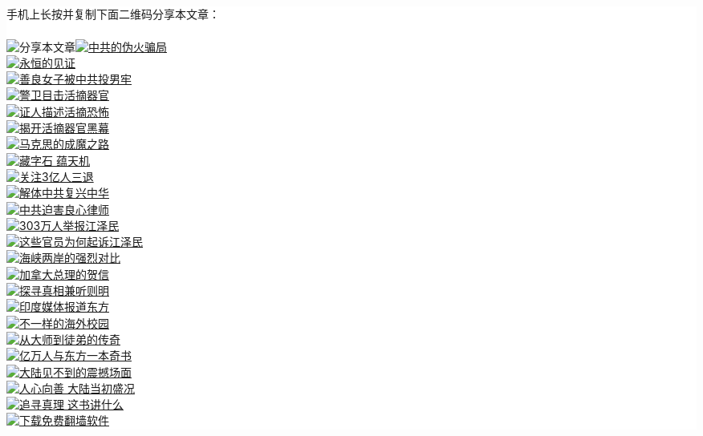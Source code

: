 ####
手机上长按并复制下面二维码分享本文章：<br><br><img src="http://www.hehaibao.com/qr/index.php?m=1&e=L&p=10&t=&d=https://github.com/asdfgt5/djy/blob/master/gb/17/5/10/n9125025.md%231" title="分享本文章"></td><td VALIGN=TOP><a href="https://github.com/asdfgt5/djy/blob/master/gb/16/1/21/n4622075.md?dfh#1" target="_blank"><img src="https://raw.githubusercontent.com/asdfgt5/djy/master/gb/300/wei-f1.jpg" title="中共的伪火骗局"  alt="中共的伪火骗局"></a><br><a href="https://github.com/asdfgt5/yh/blob/master/README.md?dfh#1" target="_blank"><img src="https://raw.githubusercontent.com/asdfgt5/djy/master/gb/300/yong-h.jpg" title="永恒的见证"  alt="永恒的见证"></a><br><a href="https://github.com/asdfgt5/djy/blob/master/gb/13/9/29/n3974789.md?dfh#1" target="_blank"><img src="https://raw.githubusercontent.com/asdfgt5/djy/master/gb/300/shang-lnz.jpg" title="善良女子被中共投男牢"  alt="善良女子被中共投男牢"></a><br><a href="https://github.com/asdfgt5/djy/blob/master/gb/16/3/16/n4663449.md?dfh#1" target="_blank"><img src="https://raw.githubusercontent.com/asdfgt5/djy/master/gb/300/huo-z3.jpg" title="警卫目击活摘器官"  alt="警卫目击活摘器官"></a><br><a href="https://github.com/asdfgt5/djy/blob/master/gb/16/8/7/n8177641.md?dfh#1" target="_blank"><img src="https://raw.githubusercontent.com/asdfgt5/djy/master/gb/300/huo-z4.jpg" title="证人描述活摘恐怖"  alt="证人描述活摘恐怖"></a><br><a href="https://github.com/asdfgt5/djy/blob/master/gb/10/4/19/n2881569.md?dfh#1" target="_blank"><img src="https://raw.githubusercontent.com/asdfgt5/djy/master/gb/300/huo-z1.jpg" title="揭开活摘器官黑幕"  alt="揭开活摘器官黑幕"></a><br><a href="https://github.com/asdfgt5/djy/blob/master/gb/10/11/7/n3077476.md?dfh#1" target="_blank"><img src="https://raw.githubusercontent.com/asdfgt5/djy/master/gb/300/ma-ks.jpg" title="马克思的成魔之路"  alt="马克思的成魔之路"></a><br><a href="https://github.com/asdfgt5/djy/blob/master/gb/14/6/9/n4173977.md?dfh#1" target="_blank"><img src="https://raw.githubusercontent.com/asdfgt5/djy/master/gb/300/chang-zs.jpg" title="藏字石 蕴天机"  alt="藏字石 蕴天机"></a><br><a href="https://github.com/asdfgt5/djy/blob/master/gb/18/5/10/n10381511.md?dfh#1" target="_blank"><img src="https://raw.githubusercontent.com/asdfgt5/djy/master/gb/300/st1.jpg" title="关注3亿人三退"  alt="关注3亿人三退"></a><br><a href="https://github.com/asdfgt5/djy/blob/master/gb/18/3/21/n10237682.md?dfh#1" target="_blank"><img src="https://raw.githubusercontent.com/asdfgt5/djy/master/gb/300/jie-t.jpg" title="解体中共复兴中华"  alt="解体中共复兴中华"></a><br><a href="https://github.com/asdfgt5/djy/blob/master/gb/9/2/9/n2422991.md?dfh#1" target="_blank"><img src="https://raw.githubusercontent.com/asdfgt5/djy/master/gb/300/gao-zs.jpg" title="中共迫害良心律师"  alt="中共迫害良心律师"></a><br><a href="https://github.com/asdfgt5/djy/blob/master/gb/18/12/9/n10900044.md?dfh#1" target="_blank"><img src="https://raw.githubusercontent.com/asdfgt5/djy/master/gb/300/sj1.jpg" title="303万人举报江泽民"  alt="303万人举报江泽民"></a><br><a href="https://github.com/asdfgt5/djy/blob/master/gb/18/8/28/n10672014.md?dfh#1" target="_blank"><img src="https://raw.githubusercontent.com/asdfgt5/djy/master/gb/300/sj2.jpg" title="这些官员为何起诉江泽民"  alt="这些官员为何起诉江泽民"></a><br><a href="https://github.com/asdfgt5/djy/blob/master/gb/8/12/18/n2367165.md?dfh#1" target="_blank"><img src="https://raw.githubusercontent.com/asdfgt5/djy/master/gb/300/liangan.jpg" title="海峡两岸的强烈对比"  alt="海峡两岸的强烈对比"></a><br><a href="https://github.com/asdfgt5/djy/blob/master/gb/15/5/5/n4427238.md?dfh#1" target="_blank"><img src="https://raw.githubusercontent.com/asdfgt5/djy/master/gb/300/jia-ndzl.jpg" title="加拿大总理的贺信"  alt="加拿大总理的贺信"></a><br><a href="https://github.com/asdfgt5/djy/blob/master/gb/11/6/17/n3289382.md?dfh#1" target="_blank">
<img src="https://raw.githubusercontent.com/asdfgt5/djy/master/gb/300/xiao-wd.jpg" title="探寻真相兼听则明"  alt="探寻真相兼听则明"></a><br><a href="https://github.com/asdfgt5/djy/blob/master/gb/18/10/27/n10812623.md?dfh#1" target="_blank"><img src="https://raw.githubusercontent.com/asdfgt5/djy/master/gb/300/yindu.jpg" title="印度媒体报道东方"  alt="印度媒体报道东方"></a><br><a href="https://github.com/asdfgt5/djy/blob/master/gb/18/6/9/n10469652.md?dfh#1" target="_blank"><img src="https://raw.githubusercontent.com/asdfgt5/djy/master/gb/300/xie-j.jpg" title="不一样的海外校园"  alt="不一样的海外校园"></a><br><a href="https://github.com/asdfgt5/djy/blob/master/gb/7/4/5/n1669415.md?dfh#1" target="_blank"><img src="https://raw.githubusercontent.com/asdfgt5/djy/master/gb/300/li-up.jpg" title="从大师到徒弟的传奇"  alt="从大师到徒弟的传奇"></a><br><a href="https://github.com/asdfgt5/djy/blob/master/gb/17/5/26/n9191512.md?dfh#1" target="_blank"><img src="https://raw.githubusercontent.com/asdfgt5/djy/master/gb/300/zfl2.jpg" title="亿万人与东方一本奇书"  alt="亿万人与东方一本奇书"></a><br><a href="https://github.com/asdfgt5/djy/blob/master/gb/13/11/27/n4020290.md?dfh#1" target="_blank"><img src="https://raw.githubusercontent.com/asdfgt5/djy/master/gb/300/zhen-h.jpg" title="大陆见不到的震撼场面"  alt="大陆见不到的震撼场面"></a><br><a href="https://github.com/asdfgt5/djy/blob/master/gb/15/7/17/n4482910.md?dfh#1" target="_blank"><img src="https://raw.githubusercontent.com/asdfgt5/djy/master/gb/300/dalu-sk.jpg" title="人心向善 大陆当初盛况"  alt="人心向善 大陆当初盛况"></a><br><a href="https://github.com/asdfgt5/djy/blob/master/gb/9/10/15/n2689419.md?dfh#1" target="_blank"><img src="https://raw.githubusercontent.com/asdfgt5/djy/master/gb/300/zfl1.jpg" title="追寻真理 这书讲什么"  alt="追寻真理 这书讲什么"></a><br><a href="https://github.com/asdfgt5/fq/blob/master/README.md?dfh#1" target="_blank"><img src="https://raw.githubusercontent.com/asdfgt5/djy/master/gb/300/fq1.jpg" title="下载免费翻墙软件"  alt="下载免费翻墙软件"></a><br></td></tr></table>
